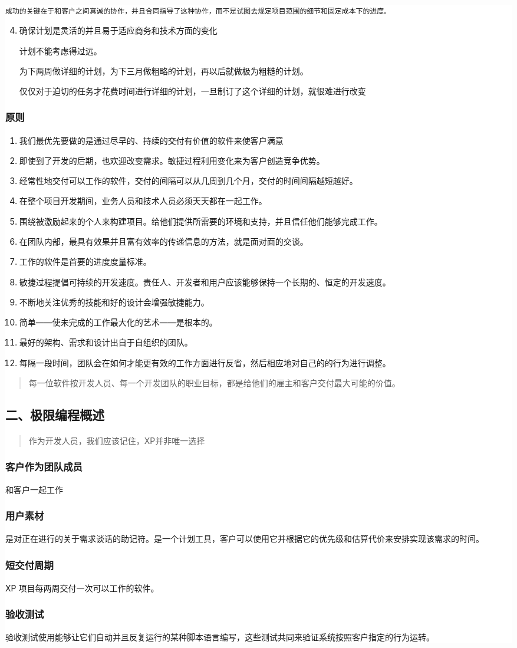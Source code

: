     成功的关键在于和客户之间真诚的协作，并且合同指导了这种协作，而不是试图去规定项目范围的细节和固定成本下的进度。

4. 确保计划是灵活的并且易于适应商务和技术方面的变化

    计划不能考虑得过远。

    为下两周做详细的计划，为下三月做粗略的计划，再以后就做极为粗糙的计划。

    仅仅对于迫切的任务才花费时间进行详细的计划，一旦制订了这个详细的计划，就很难进行改变


### 原则

1. 我们最优先要做的是通过尽早的、持续的交付有价值的软件来使客户满意

2. 即使到了开发的后期，也欢迎改变需求。敏捷过程利用变化来为客户创造竞争优势。

3. 经常性地交付可以工作的软件，交付的间隔可以从几周到几个月，交付的时间间隔越短越好。

4. 在整个项目开发期间，业务人员和技术人员必须天天都在一起工作。

5. 围绕被激励起来的个人来构建项目。给他们提供所需要的环境和支持，并且信任他们能够完成工作。

6. 在团队内部，最具有效果并且富有效率的传递信息的方法，就是面对面的交谈。

7. 工作的软件是首要的进度度量标准。

8. 敏捷过程提倡可持续的开发速度。责任人、开发者和用户应该能够保持一个长期的、恒定的开发速度。

9. 不断地关注优秀的技能和好的设计会增强敏捷能力。

10. 简单——使未完成的工作最大化的艺术——是根本的。

11. 最好的架构、需求和设计出自于自组织的团队。

12. 每隔一段时间，团队会在如何才能更有效的工作方面进行反省，然后相应地对自己的的行为进行调整。


> 每一位软件按开发人员、每一个开发团队的职业目标，都是给他们的雇主和客户交付最大可能的价值。



## 二、极限编程概述

> 作为开发人员，我们应该记住，XP并非唯一选择

### 客户作为团队成员

和客户一起工作

### 用户素材

是对正在进行的关于需求谈话的助记符。是一个计划工具，客户可以使用它并根据它的优先级和估算代价来安排实现该需求的时间。

### 短交付周期

XP 项目每两周交付一次可以工作的软件。

### 验收测试

验收测试使用能够让它们自动并且反复运行的某种脚本语言编写，这些测试共同来验证系统按照客户指定的行为运转。
